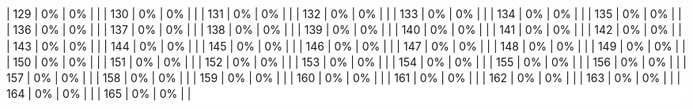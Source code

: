 | 129 | 0% | 0% |  |
| 130 | 0% | 0% |  |
| 131 | 0% | 0% |  |
| 132 | 0% | 0% |  |
| 133 | 0% | 0% |  |
| 134 | 0% | 0% |  |
| 135 | 0% | 0% |  |
| 136 | 0% | 0% |  |
| 137 | 0% | 0% |  |
| 138 | 0% | 0% |  |
| 139 | 0% | 0% |  |
| 140 | 0% | 0% |  |
| 141 | 0% | 0% |  |
| 142 | 0% | 0% |  |
| 143 | 0% | 0% |  |
| 144 | 0% | 0% |  |
| 145 | 0% | 0% |  |
| 146 | 0% | 0% |  |
| 147 | 0% | 0% |  |
| 148 | 0% | 0% |  |
| 149 | 0% | 0% |  |
| 150 | 0% | 0% |  |
| 151 | 0% | 0% |  |
| 152 | 0% | 0% |  |
| 153 | 0% | 0% |  |
| 154 | 0% | 0% |  |
| 155 | 0% | 0% |  |
| 156 | 0% | 0% |  |
| 157 | 0% | 0% |  |
| 158 | 0% | 0% |  |
| 159 | 0% | 0% |  |
| 160 | 0% | 0% |  |
| 161 | 0% | 0% |  |
| 162 | 0% | 0% |  |
| 163 | 0% | 0% |  |
| 164 | 0% | 0% |  |
| 165 | 0% | 0% |  |
